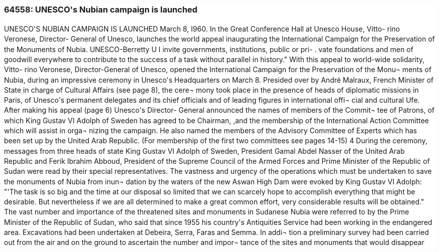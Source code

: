 ### 64558: UNESCO's Nubian campaign is launched

UNESCO'S NUBIAN
CAMPAIGN IS LAUNCHED
March 8, I960. In the
Great Conference Hall
at Unesco House, Vitto-
rino Veronese, Director-
General of Unesco,
launches the world
appeal inaugurating the
International Campaign
for the Preservation of
the Monuments of Nubia.
UNESCO-Berretty
U
I invite governments, institutions, public or pri-
. vate foundations and men of goodwill everywhere
to contribute to the success of a task without parallel in
history." With this appeal to world-wide solidarity, Vitto-
rino Veronese, Director-General of Unesco, opened the
International Campaign for the Preservation of the Monu¬
ments of Nubia, during an impressive ceremony in
Unesco's Headquarters on March 8.
Presided over by André Malraux, French Minister of
State in charge of Cultural Affairs (see page 8), the cere¬
mony took place in the presence of heads of diplomatic
missions in Paris, of Unesco's permanent delegates and
its chief officials and of leading figures in international offi¬
cial and cultural Ufe.
After making his appeal (page 6) Unesco's Director-
General announced the names of members of the Commit¬
tee of Patrons, of which King Gustav VI Adolph of Sweden
has agreed to be Chairman, ,and the membership of the
International Action Committee which will assist in orga¬
nizing the campaign. He also named the members of the
Advisory Committee of Experts which has been set up by
the United Arab Republic. (For membership of the first
two committees see pages 14-15)
4
During the ceremony, messages from three heads of
state King Gustav VI Adolph of Sweden, President
Gamal Abdel Nasser of the United Arab Republic and
Ferik Ibrahim Abboud, President of the Supreme Council
of the Armed Forces and Prime Minister of the Republic
of Sudan were read by their special representatives.
The vastness and urgency of the operations which must
be undertaken to save the monuments of Nubia from inun¬
dation by the waters of the new Aswan High Dam were
evoked by King Gustav VI Adolph: "'The task is so big
and the time at our disposal so limited that we can scarcely
hope to accomplish everything that might be desirable.
But nevertheless if we are all determined to make a great
common effort, very considerable results will be obtained."
The vast number and importance of the threatened sites
and monuments in Sudanese Nubia were referred to by
the Prime Minister of the Republic of Sudan, who said
that since 1955 his country's Antiquities Service had been
working in the endangered area. Excavations had been
undertaken at Debeira, Serra, Faras and Semma. In addi¬
tion a preliminary survey had been carried out from the air
and on the ground to ascertain the number and impor¬
tance of the sites and monuments that would disappear